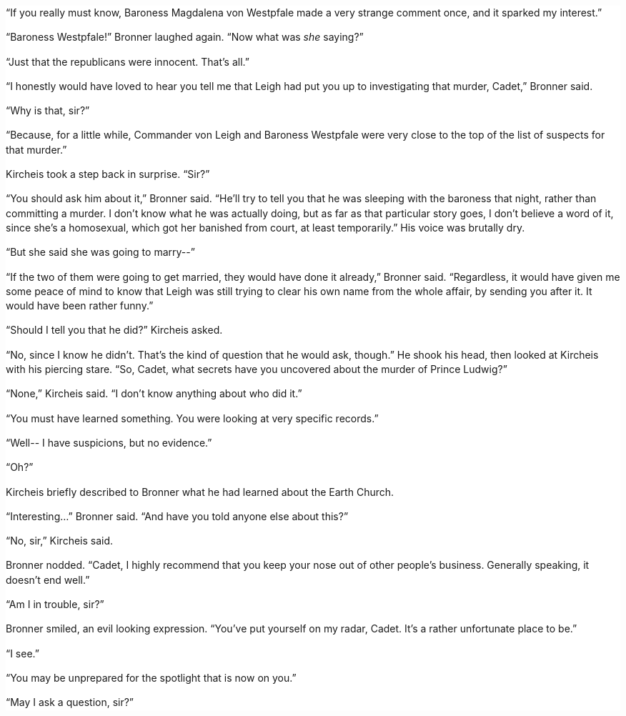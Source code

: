 “If you really must know, Baroness Magdalena von Westpfale made a very strange comment once, and it sparked my interest.”

“Baroness Westpfale!” Bronner laughed again. “Now what was *she* saying?”

“Just that the republicans were innocent. That’s all.”

“I honestly would have loved to hear you tell me that Leigh had put you up to investigating that murder, Cadet,” Bronner said.

“Why is that, sir?”

“Because, for a little while, Commander von Leigh and Baroness Westpfale were very close to the top of the list of suspects for that murder.”

Kircheis took a step back in surprise. “Sir?”

“You should ask him about it,” Bronner said. “He’ll try to tell you that he was sleeping with the baroness that night, rather than committing a murder. I don’t know what he was actually doing, but as far as that particular story goes, I don’t believe a word of it, since she’s a homosexual, which got her banished from court, at least temporarily.” His voice was brutally dry.

“But she said she was going to marry--”

“If the two of them were going to get married, they would have done it already,” Bronner said. “Regardless, it would have given me some peace of mind to know that Leigh was still trying to clear his own name from the whole affair, by sending you after it. It would have been rather funny.”

“Should I tell you that he did?” Kircheis asked.

“No, since I know he didn’t. That’s the kind of question that he would ask, though.” He shook his head, then looked at Kircheis with his piercing stare. “So, Cadet, what secrets have you uncovered about the murder of Prince Ludwig?”

“None,” Kircheis said. “I don’t know anything about who did it.”

“You must have learned something. You were looking at very specific records.”

“Well-- I have suspicions, but no evidence.”

“Oh?”

Kircheis briefly described to Bronner what he had learned about the Earth Church.

“Interesting…” Bronner said. “And have you told anyone else about this?”

“No, sir,” Kircheis said.

Bronner nodded. “Cadet, I highly recommend that you keep your nose out of other people’s business. Generally speaking, it doesn’t end well.”

“Am I in trouble, sir?”

Bronner smiled, an evil looking expression. “You’ve put yourself on my radar, Cadet. It’s a rather unfortunate place to be.”

“I see.”

“You may be unprepared for the spotlight that is now on you.”

“May I ask a question, sir?”
